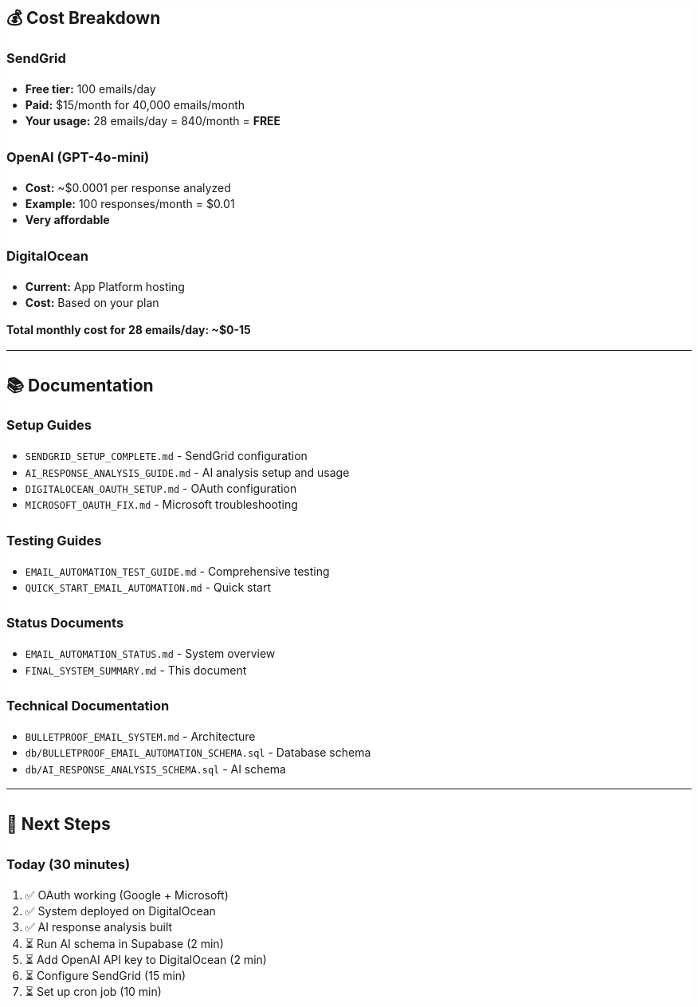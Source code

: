 
## 💰 Cost Breakdown

### SendGrid
- **Free tier:** 100 emails/day
- **Paid:** $15/month for 40,000 emails/month
- **Your usage:** 28 emails/day = 840/month = **FREE**

### OpenAI (GPT-4o-mini)
- **Cost:** ~$0.0001 per response analyzed
- **Example:** 100 responses/month = $0.01
- **Very affordable**

### DigitalOcean
- **Current:** App Platform hosting
- **Cost:** Based on your plan

**Total monthly cost for 28 emails/day: ~$0-15**

---

## 📚 Documentation

### Setup Guides
- `SENDGRID_SETUP_COMPLETE.md` - SendGrid configuration
- `AI_RESPONSE_ANALYSIS_GUIDE.md` - AI analysis setup and usage
- `DIGITALOCEAN_OAUTH_SETUP.md` - OAuth configuration
- `MICROSOFT_OAUTH_FIX.md` - Microsoft troubleshooting

### Testing Guides
- `EMAIL_AUTOMATION_TEST_GUIDE.md` - Comprehensive testing
- `QUICK_START_EMAIL_AUTOMATION.md` - Quick start

### Status Documents
- `EMAIL_AUTOMATION_STATUS.md` - System overview
- `FINAL_SYSTEM_SUMMARY.md` - This document

### Technical Documentation
- `BULLETPROOF_EMAIL_SYSTEM.md` - Architecture
- `db/BULLETPROOF_EMAIL_AUTOMATION_SCHEMA.sql` - Database schema
- `db/AI_RESPONSE_ANALYSIS_SCHEMA.sql` - AI schema

---

## 🚀 Next Steps

### Today (30 minutes)
1. ✅ OAuth working (Google + Microsoft)
2. ✅ System deployed on DigitalOcean
3. ✅ AI response analysis built
4. ⏳ Run AI schema in Supabase (2 min)
5. ⏳ Add OpenAI API key to DigitalOcean (2 min)
6. ⏳ Configure SendGrid (15 min)
7. ⏳ Set up cron job (10 min)
